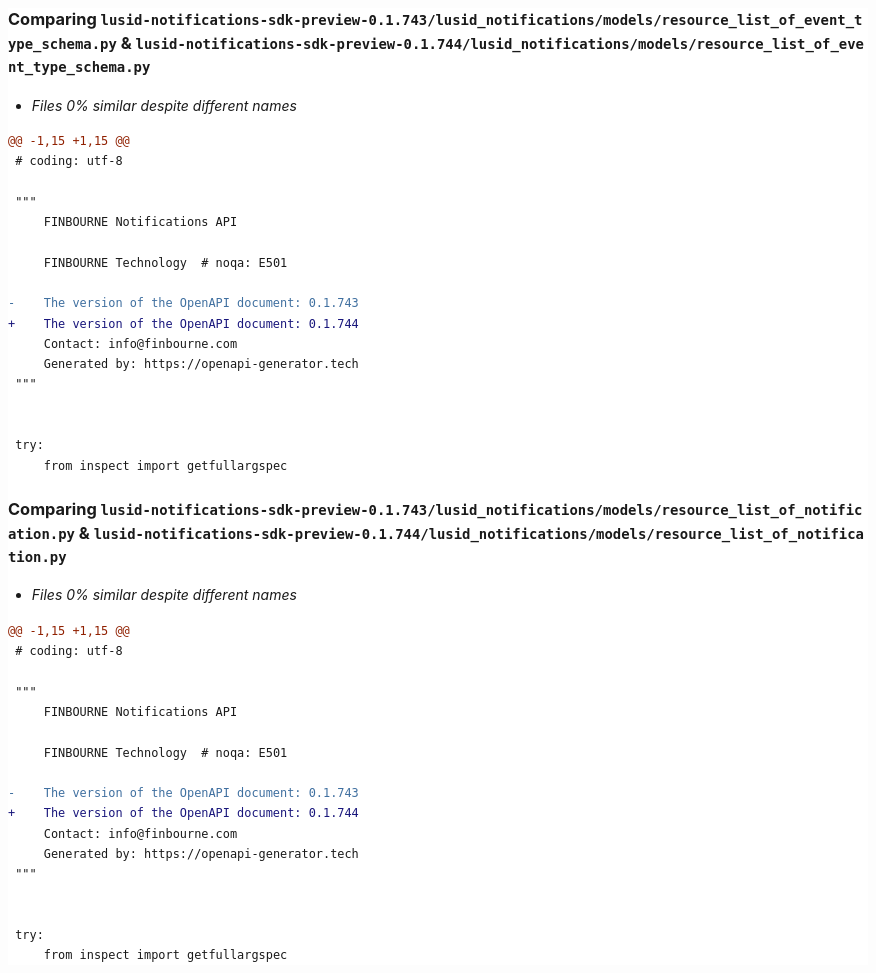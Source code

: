 ### Comparing `lusid-notifications-sdk-preview-0.1.743/lusid_notifications/models/resource_list_of_event_type_schema.py` & `lusid-notifications-sdk-preview-0.1.744/lusid_notifications/models/resource_list_of_event_type_schema.py`

 * *Files 0% similar despite different names*

```diff
@@ -1,15 +1,15 @@
 # coding: utf-8
 
 """
     FINBOURNE Notifications API
 
     FINBOURNE Technology  # noqa: E501
 
-    The version of the OpenAPI document: 0.1.743
+    The version of the OpenAPI document: 0.1.744
     Contact: info@finbourne.com
     Generated by: https://openapi-generator.tech
 """
 
 
 try:
     from inspect import getfullargspec
```

### Comparing `lusid-notifications-sdk-preview-0.1.743/lusid_notifications/models/resource_list_of_notification.py` & `lusid-notifications-sdk-preview-0.1.744/lusid_notifications/models/resource_list_of_notification.py`

 * *Files 0% similar despite different names*

```diff
@@ -1,15 +1,15 @@
 # coding: utf-8
 
 """
     FINBOURNE Notifications API
 
     FINBOURNE Technology  # noqa: E501
 
-    The version of the OpenAPI document: 0.1.743
+    The version of the OpenAPI document: 0.1.744
     Contact: info@finbourne.com
     Generated by: https://openapi-generator.tech
 """
 
 
 try:
     from inspect import getfullargspec
```
